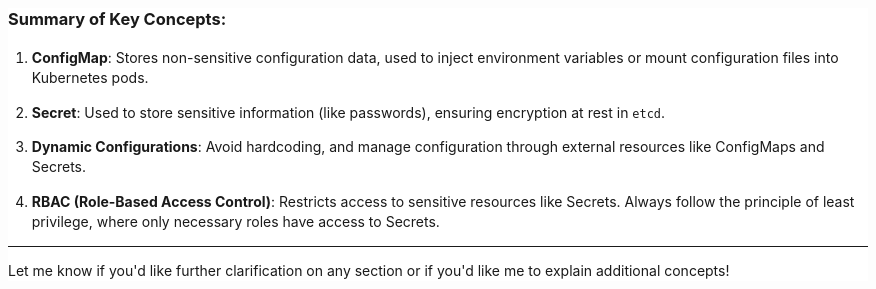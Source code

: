 
### Summary of Key Concepts:

1. **ConfigMap**: Stores non-sensitive configuration data, used to inject environment variables or mount configuration files into Kubernetes pods.
  
2. **Secret**: Used to store sensitive information (like passwords), ensuring encryption at rest in `etcd`.

3. **Dynamic Configurations**: Avoid hardcoding, and manage configuration through external resources like ConfigMaps and Secrets.

4. **RBAC (Role-Based Access Control)**: Restricts access to sensitive resources like Secrets. Always follow the principle of least privilege, where only necessary roles have access to Secrets.

---

Let me know if you'd like further clarification on any section or if you'd like me to explain additional concepts!